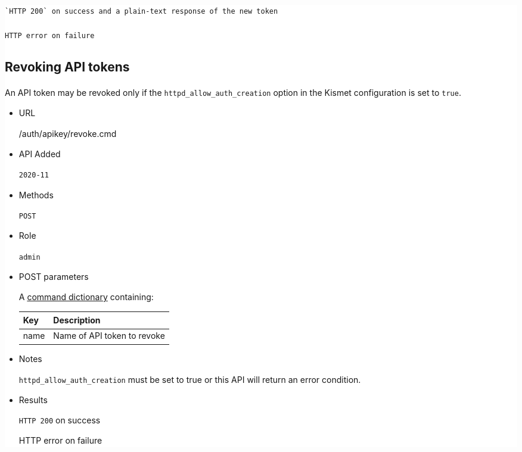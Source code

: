     `HTTP 200` on success and a plain-text response of the new token

    HTTP error on failure

## Revoking API tokens

An API token may be revoked only if the `httpd_allow_auth_creation` option in the Kismet configuration is set to `true`.

* URL

    /auth/apikey/revoke.cmd

* API Added

    `2020-11`

* Methods

    `POST`

* Role

    `admin`

* POST parameters

    A [command dictionary](/docs/devel/webui_rest/commands/) containing:

    | Key         | Description                              |
    | ----------- | ---------------------------------------- |
    | name        | Name of API token to revoke              |

* Notes

    `httpd_allow_auth_creation` must be set to true or this API will return an error condition.

* Results

    `HTTP 200` on success

    HTTP error on failure


